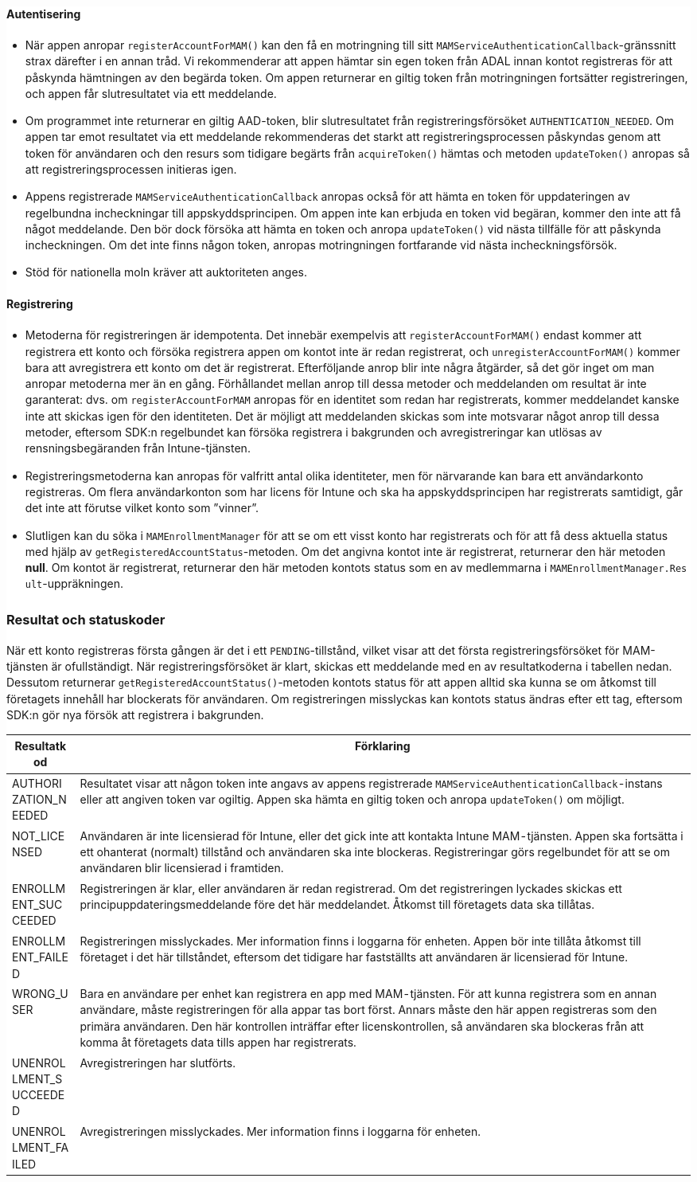 #### <a name="authentication"></a>Autentisering

* När appen anropar `registerAccountForMAM()` kan den få en motringning till sitt `MAMServiceAuthenticationCallback`-gränssnitt strax därefter i en annan tråd. Vi rekommenderar att appen hämtar sin egen token från ADAL innan kontot registreras för att påskynda hämtningen av den begärda token. Om appen returnerar en giltig token från motringningen fortsätter registreringen, och appen får slutresultatet via ett meddelande.

* Om programmet inte returnerar en giltig AAD-token, blir slutresultatet från registreringsförsöket `AUTHENTICATION_NEEDED`. Om appen tar emot resultatet via ett meddelande rekommenderas det starkt att registreringsprocessen påskyndas genom att token för användaren och den resurs som tidigare begärts från `acquireToken()` hämtas och metoden `updateToken()` anropas så att registreringsprocessen initieras igen.

* Appens registrerade `MAMServiceAuthenticationCallback` anropas också för att hämta en token för uppdateringen av regelbundna incheckningar till appskyddsprincipen. Om appen inte kan erbjuda en token vid begäran, kommer den inte att få något meddelande. Den bör dock försöka att hämta en token och anropa `updateToken()` vid nästa tillfälle för att påskynda incheckningen. Om det inte finns någon token, anropas motringningen fortfarande vid nästa incheckningsförsök.

* Stöd för nationella moln kräver att auktoriteten anges.

#### <a name="registration"></a>Registrering

* Metoderna för registreringen är idempotenta. Det innebär exempelvis att `registerAccountForMAM()` endast kommer att registrera ett konto och försöka registrera appen om kontot inte är redan registrerat, och `unregisterAccountForMAM()` kommer bara att avregistrera ett konto om det är registrerat. Efterföljande anrop blir inte några åtgärder, så det gör inget om man anropar metoderna mer än en gång. Förhållandet mellan anrop till dessa metoder och meddelanden om resultat är inte garanterat: dvs. om `registerAccountForMAM` anropas för en identitet som redan har registrerats, kommer meddelandet kanske inte att skickas igen för den identiteten. Det är möjligt att meddelanden skickas som inte motsvarar något anrop till dessa metoder, eftersom SDK:n regelbundet kan försöka registrera i bakgrunden och avregistreringar kan utlösas av rensningsbegäranden från Intune-tjänsten.

* Registreringsmetoderna kan anropas för valfritt antal olika identiteter, men för närvarande kan bara ett användarkonto registreras. Om flera användarkonton som har licens för Intune och ska ha appskyddsprincipen har registrerats samtidigt, går det inte att förutse vilket konto som ”vinner”.

* Slutligen kan du söka i `MAMEnrollmentManager` för att se om ett visst konto har registrerats och för att få dess aktuella status med hjälp av `getRegisteredAccountStatus`-metoden. Om det angivna kontot inte är registrerat, returnerar den här metoden **null**. Om kontot är registrerat, returnerar den här metoden kontots status som en av medlemmarna i `MAMEnrollmentManager.Result`-uppräkningen.

### <a name="result-and-status-codes"></a>Resultat och statuskoder

När ett konto registreras första gången är det i ett `PENDING`-tillstånd, vilket visar att det första registreringsförsöket för MAM-tjänsten är ofullständigt. När registreringsförsöket är klart, skickas ett meddelande med en av resultatkoderna i tabellen nedan. Dessutom returnerar `getRegisteredAccountStatus()`-metoden kontots status för att appen alltid ska kunna se om åtkomst till företagets innehåll har blockerats för användaren. Om registreringen misslyckas kan kontots status ändras efter ett tag, eftersom SDK:n gör nya försök att registrera i bakgrunden.

|Resultatkod | Förklaring |
| -- | -- |
|AUTHORIZATION_NEEDED | Resultatet visar att någon token inte angavs av appens registrerade `MAMServiceAuthenticationCallback`-instans eller att angiven token var ogiltig.  Appen ska hämta en giltig token och anropa `updateToken()` om möjligt. |
| NOT_LICENSED | Användaren är inte licensierad för Intune, eller det gick inte att kontakta Intune MAM-tjänsten.  Appen ska fortsätta i ett ohanterat (normalt) tillstånd och användaren ska inte blockeras.  Registreringar görs regelbundet för att se om användaren blir licensierad i framtiden. |
| ENROLLMENT_SUCCEEDED | Registreringen är klar, eller användaren är redan registrerad.  Om det registreringen lyckades skickas ett principuppdateringsmeddelande före det här meddelandet.  Åtkomst till företagets data ska tillåtas. |
| ENROLLMENT_FAILED | Registreringen misslyckades.  Mer information finns i loggarna för enheten.  Appen bör inte tillåta åtkomst till företaget i det här tillståndet, eftersom det tidigare har fastställts att användaren är licensierad för Intune.|
| WRONG_USER | Bara en användare per enhet kan registrera en app med MAM-tjänsten.  För att kunna registrera som en annan användare, måste registreringen för alla appar tas bort först.  Annars måste den här appen registreras som den primära användaren.  Den här kontrollen inträffar efter licenskontrollen, så användaren ska blockeras från att komma åt företagets data tills appen har registrerats.|
| UNENROLLMENT_SUCCEEDED | Avregistreringen har slutförts.|
| UNENROLLMENT_FAILED | Avregistreringen misslyckades.  Mer information finns i loggarna för enheten. |
